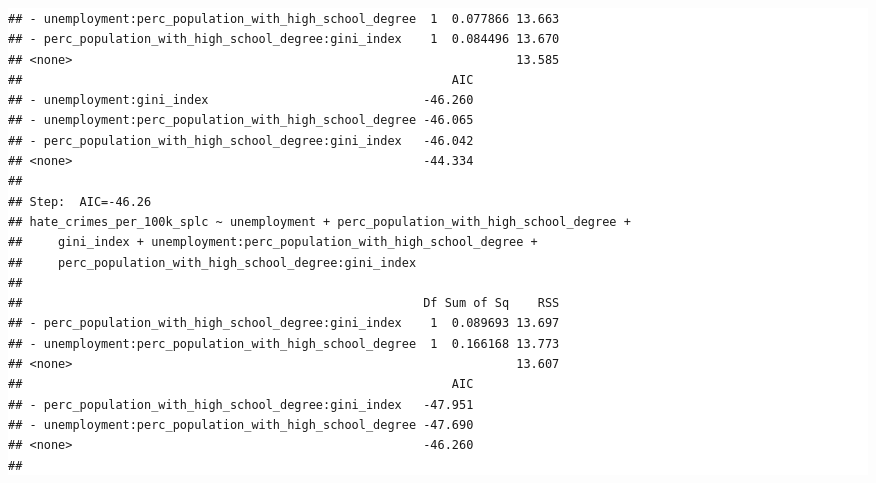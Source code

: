     ## - unemployment:perc_population_with_high_school_degree  1  0.077866 13.663
    ## - perc_population_with_high_school_degree:gini_index    1  0.084496 13.670
    ## <none>                                                              13.585
    ##                                                            AIC
    ## - unemployment:gini_index                              -46.260
    ## - unemployment:perc_population_with_high_school_degree -46.065
    ## - perc_population_with_high_school_degree:gini_index   -46.042
    ## <none>                                                 -44.334
    ## 
    ## Step:  AIC=-46.26
    ## hate_crimes_per_100k_splc ~ unemployment + perc_population_with_high_school_degree + 
    ##     gini_index + unemployment:perc_population_with_high_school_degree + 
    ##     perc_population_with_high_school_degree:gini_index
    ## 
    ##                                                        Df Sum of Sq    RSS
    ## - perc_population_with_high_school_degree:gini_index    1  0.089693 13.697
    ## - unemployment:perc_population_with_high_school_degree  1  0.166168 13.773
    ## <none>                                                              13.607
    ##                                                            AIC
    ## - perc_population_with_high_school_degree:gini_index   -47.951
    ## - unemployment:perc_population_with_high_school_degree -47.690
    ## <none>                                                 -46.260
    ## 